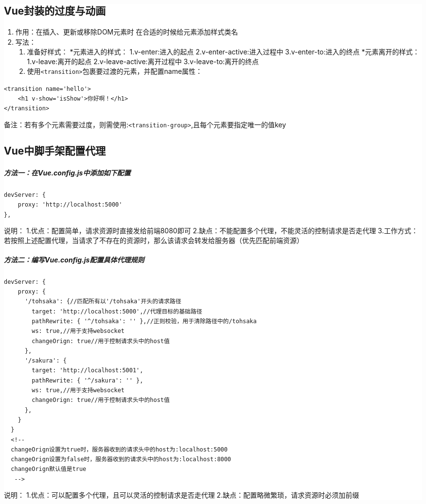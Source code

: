 ## Vue封装的过度与动画
1. 作用：在插入、更新或移除DOM元素时 在合适的时候给元素添加样式类名
2. 写法：
    1. 准备好样式：
    *元素进入的样式：
        1.v-enter:进入的起点
        2.v-enter-active:进入过程中
        3.v-enter-to:进入的终点
    *元素离开的样式：
        1.v-leave:离开的起点
        2.v-leave-active:离开过程中
        3.v-leave-to:离开的终点
    2. 使用`<transition>`包裹要过渡的元素，并配置name属性：
```
<transition name='hello'>
    <h1 v-show='isShow'>你好啊！</h1>
</transition>
```
备注：若有多个元素需要过度，则需使用:`<transition-group>`,且每个元素要指定唯一的值key

## Vue中脚手架配置代理
##### 方法一：在Vue.config.js中添加如下配置
```
devServer: {
    proxy: 'http://localhost:5000'
},
```
说明：
1.优点：配置简单，请求资源时直接发给前端8080即可
2.缺点：不能配置多个代理，不能灵活的控制请求是否走代理
3.工作方式：若按照上述配置代理，当请求了不存在的资源时，那么该请求会转发给服务器（优先匹配前端资源）

##### 方法二：编写Vue.config.js配置具体代理规则
```
devServer: {
    proxy: {
      '/tohsaka': {//匹配所有以'/tohsaka'开头的请求路径
        target: 'http://localhost:5000',//代理目标的基础路径
        pathRewrite: { '^/tohsaka': '' },//正则校验，用于清除路径中的/tohsaka
        ws: true,//用于支持websocket
        changeOrign: true//用于控制请求头中的host值
      },
      '/sakura': {
        target: 'http://localhost:5001',
        pathRewrite: { '^/sakura': '' },
        ws: true,//用于支持websocket
        changeOrign: true//用于控制请求头中的host值
      },
    }
  }
  <!-- 
  changeOrign设置为true时，服务器收到的请求头中的host为:localhost:5000
  changeOrign设置为false时，服务器收到的请求头中的host为:localhost:8000
  changeOrign默认值是true
   -->
```
说明：
1.优点：可以配置多个代理，且可以灵活的控制请求是否走代理
2.缺点：配置略微繁琐，请求资源时必须加前缀

